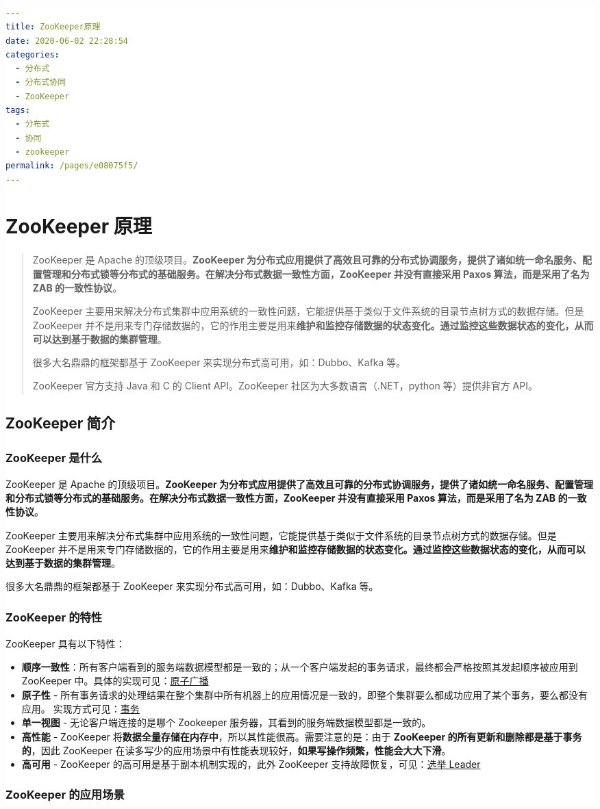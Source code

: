 ```yaml
---
title: ZooKeeper原理
date: 2020-06-02 22:28:54
categories:
  - 分布式
  - 分布式协同
  - ZooKeeper
tags:
  - 分布式
  - 协同
  - zookeeper
permalink: /pages/e08075f5/
---
```


# ZooKeeper 原理

> ZooKeeper 是 Apache 的顶级项目。**ZooKeeper 为分布式应用提供了高效且可靠的分布式协调服务，提供了诸如统一命名服务、配置管理和分布式锁等分布式的基础服务。在解决分布式数据一致性方面，ZooKeeper 并没有直接采用 Paxos 算法，而是采用了名为 ZAB 的一致性协议**。
>
> ZooKeeper 主要用来解决分布式集群中应用系统的一致性问题，它能提供基于类似于文件系统的目录节点树方式的数据存储。但是 ZooKeeper 并不是用来专门存储数据的，它的作用主要是用来**维护和监控存储数据的状态变化。通过监控这些数据状态的变化，从而可以达到基于数据的集群管理**。
>
> 很多大名鼎鼎的框架都基于 ZooKeeper 来实现分布式高可用，如：Dubbo、Kafka 等。
>
> ZooKeeper 官方支持 Java 和 C 的 Client API。ZooKeeper 社区为大多数语言（.NET，python 等）提供非官方 API。

## ZooKeeper 简介

### ZooKeeper 是什么

ZooKeeper 是 Apache 的顶级项目。**ZooKeeper 为分布式应用提供了高效且可靠的分布式协调服务，提供了诸如统一命名服务、配置管理和分布式锁等分布式的基础服务。在解决分布式数据一致性方面，ZooKeeper 并没有直接采用 Paxos 算法，而是采用了名为 ZAB 的一致性协议**。

ZooKeeper 主要用来解决分布式集群中应用系统的一致性问题，它能提供基于类似于文件系统的目录节点树方式的数据存储。但是 ZooKeeper 并不是用来专门存储数据的，它的作用主要是用来**维护和监控存储数据的状态变化。通过监控这些数据状态的变化，从而可以达到基于数据的集群管理**。

很多大名鼎鼎的框架都基于 ZooKeeper 来实现分布式高可用，如：Dubbo、Kafka 等。

### ZooKeeper 的特性

ZooKeeper 具有以下特性：

- **顺序一致性**：所有客户端看到的服务端数据模型都是一致的；从一个客户端发起的事务请求，最终都会严格按照其发起顺序被应用到 ZooKeeper 中。具体的实现可见：[原子广播](#原子广播)
- **原子性** - 所有事务请求的处理结果在整个集群中所有机器上的应用情况是一致的，即整个集群要么都成功应用了某个事务，要么都没有应用。 实现方式可见：[事务](#事务)
- **单一视图** - 无论客户端连接的是哪个 Zookeeper 服务器，其看到的服务端数据模型都是一致的。
- **高性能** - ZooKeeper 将**数据全量存储在内存中**，所以其性能很高。需要注意的是：由于 **ZooKeeper 的所有更新和删除都是基于事务的**，因此 ZooKeeper 在读多写少的应用场景中有性能表现较好，**如果写操作频繁，性能会大大下滑**。
- **高可用** - ZooKeeper 的高可用是基于副本机制实现的，此外 ZooKeeper 支持故障恢复，可见：[选举 Leader](#选举-Leader)

### ZooKeeper 的应用场景
